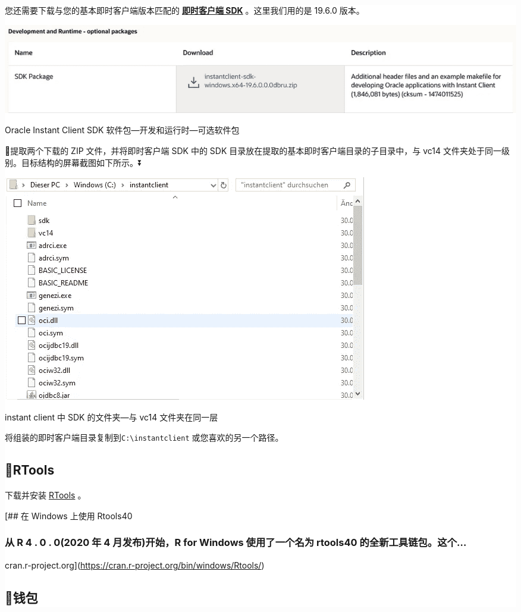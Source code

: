 您还需要下载与您的基本即时客户端版本匹配的 [**即时客户端 SDK**](https://www.oracle.com/database/technologies/instant-client/winx64-64-downloads.html) 。这里我们用的是 19.6.0 版本。

![](img/7f42c7a3200861ac2c9b2d50d94facba.png)

Oracle Instant Client SDK 软件包—开发和运行时—可选软件包

📁提取两个下载的 ZIP 文件，并将即时客户端 SDK 中的 SDK 目录放在提取的基本即时客户端目录的子目录中，与 vc14 文件夹处于同一级别。目标结构的屏幕截图如下所示。⏬

![](img/8b2c9238a58712f5504c1b44546f92d3.png)

instant client 中 SDK 的文件夹—与 vc14 文件夹在同一层

将组装的即时客户端目录复制到`C:\instantclient` 或您喜欢的另一个路径。

## 🔨RTools

下载并安装 [RTools](https://cran.r-project.org/bin/windows/Rtools/) 。

 [## 在 Windows 上使用 Rtools40

### 从 R 4 . 0 . 0(2020 年 4 月发布)开始，R for Windows 使用了一个名为 rtools40 的全新工具链包。这个…

cran.r-project.org](https://cran.r-project.org/bin/windows/Rtools/) 

## 👛钱包

